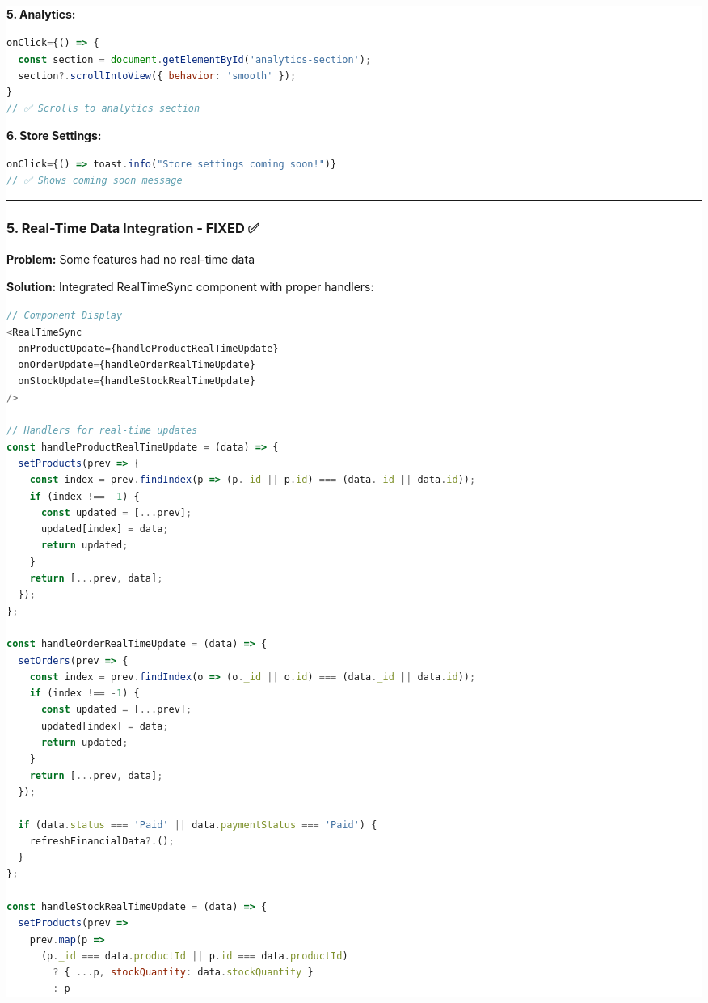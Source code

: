**5. Analytics:**
```javascript
onClick={() => {
  const section = document.getElementById('analytics-section');
  section?.scrollIntoView({ behavior: 'smooth' });
}
// ✅ Scrolls to analytics section
```

**6. Store Settings:**
```javascript
onClick={() => toast.info("Store settings coming soon!")}
// ✅ Shows coming soon message
```

---

### **5. Real-Time Data Integration - FIXED** ✅
**Problem:** Some features had no real-time data

**Solution:**
Integrated RealTimeSync component with proper handlers:

```javascript
// Component Display
<RealTimeSync
  onProductUpdate={handleProductRealTimeUpdate}
  onOrderUpdate={handleOrderRealTimeUpdate}
  onStockUpdate={handleStockRealTimeUpdate}
/>

// Handlers for real-time updates
const handleProductRealTimeUpdate = (data) => {
  setProducts(prev => {
    const index = prev.findIndex(p => (p._id || p.id) === (data._id || data.id));
    if (index !== -1) {
      const updated = [...prev];
      updated[index] = data;
      return updated;
    }
    return [...prev, data];
  });
};

const handleOrderRealTimeUpdate = (data) => {
  setOrders(prev => {
    const index = prev.findIndex(o => (o._id || o.id) === (data._id || data.id));
    if (index !== -1) {
      const updated = [...prev];
      updated[index] = data;
      return updated;
    }
    return [...prev, data];
  });
  
  if (data.status === 'Paid' || data.paymentStatus === 'Paid') {
    refreshFinancialData?.();
  }
};

const handleStockRealTimeUpdate = (data) => {
  setProducts(prev => 
    prev.map(p => 
      (p._id === data.productId || p.id === data.productId)
        ? { ...p, stockQuantity: data.stockQuantity }
        : p
```